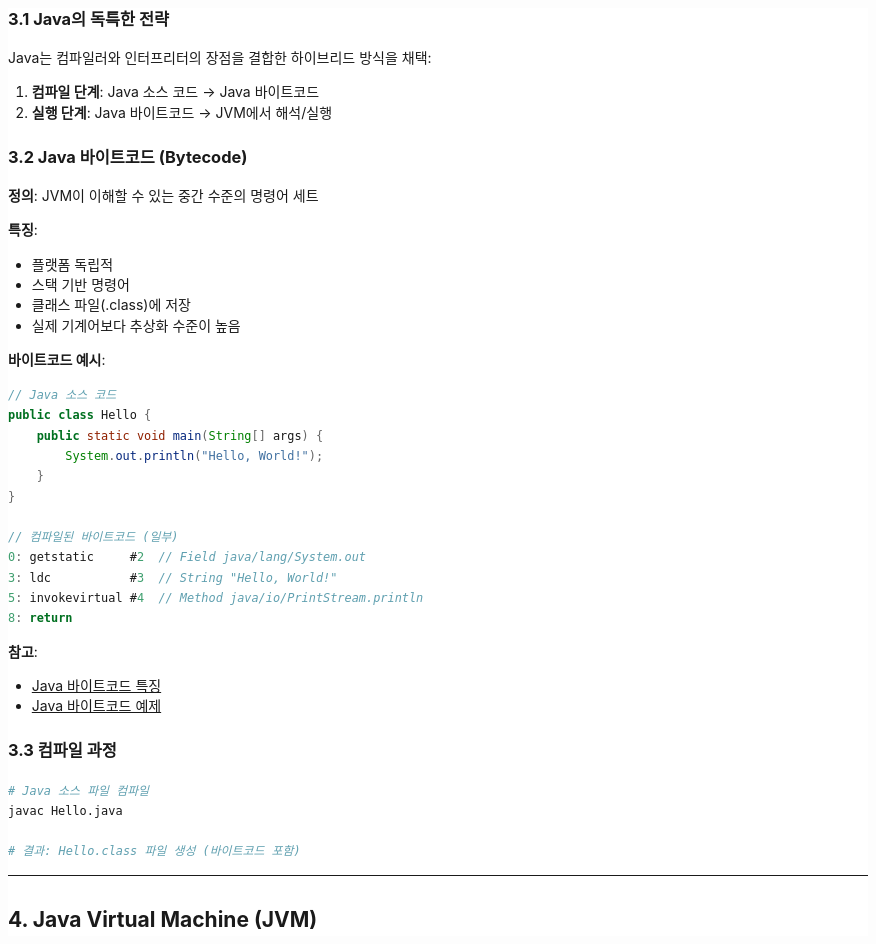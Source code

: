 ### 3.1 Java의 독특한 전략

Java는 컴파일러와 인터프리터의 장점을 결합한 하이브리드 방식을 채택:

1. **컴파일 단계**: Java 소스 코드 → Java 바이트코드
2. **실행 단계**: Java 바이트코드 → JVM에서 해석/실행

### 3.2 Java 바이트코드 (Bytecode)

**정의**: JVM이 이해할 수 있는 중간 수준의 명령어 세트

**특징**:
- 플랫폼 독립적
- 스택 기반 명령어
- 클래스 파일(.class)에 저장
- 실제 기계어보다 추상화 수준이 높음


**바이트코드 예시**:
```java
// Java 소스 코드
public class Hello {
    public static void main(String[] args) {
        System.out.println("Hello, World!");
    }
}

// 컴파일된 바이트코드 (일부)
0: getstatic     #2  // Field java/lang/System.out
3: ldc           #3  // String "Hello, World!"
5: invokevirtual #4  // Method java/io/PrintStream.println
8: return
```

**참고**:
- [Java 바이트코드 특징](./java_바이트코드_특징.md)
- [Java 바이트코드 예제](./java_바이트코드_예제.md)

### 3.3 컴파일 과정

```bash
# Java 소스 파일 컴파일
javac Hello.java

# 결과: Hello.class 파일 생성 (바이트코드 포함)
```

---

## 4. Java Virtual Machine (JVM)
